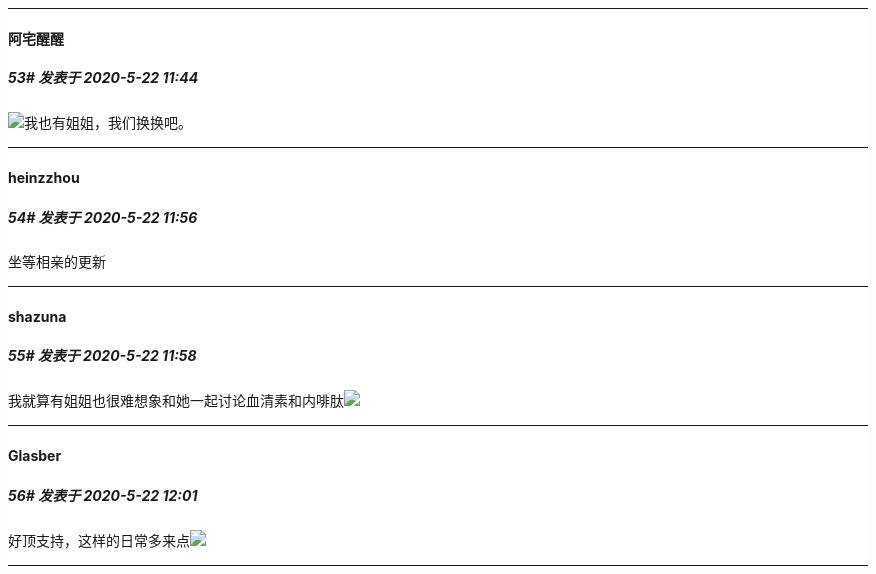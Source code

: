 


*****

####  阿宅醒醒  
##### 53#       发表于 2020-5-22 11:44



<img src="https://static.saraba1st.com/image/smiley/face2017/001.png" referrerpolicy="no-referrer">我也有姐姐，我们换换吧。







*****

####  heinzzhou  
##### 54#       发表于 2020-5-22 11:56




坐等相亲的更新







*****

####  shazuna  
##### 55#       发表于 2020-5-22 11:58




我就算有姐姐也很难想象和她一起讨论血清素和内啡肽<img src="https://static.saraba1st.com/image/smiley/face2017/013.png" referrerpolicy="no-referrer">







*****

####  Glasber  
##### 56#       发表于 2020-5-22 12:01




好顶支持，这样的日常多来点<img src="https://static.saraba1st.com/image/smiley/face2017/045.png" referrerpolicy="no-referrer">







*****
